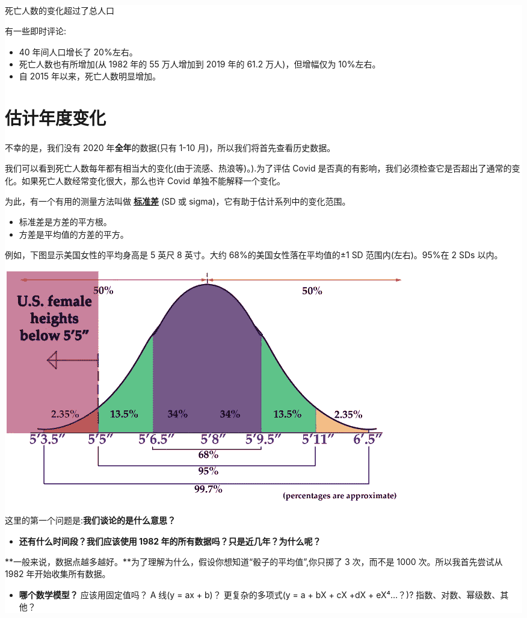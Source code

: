 死亡人数的变化超过了总人口

有一些即时评论:

*   40 年间人口增长了 20%左右。
*   死亡人数也有所增加(从 1982 年的 55 万人增加到 2019 年的 61.2 万人)，但增幅仅为 10%左右。
*   自 2015 年以来，死亡人数明显增加。

# 估计年度变化

不幸的是，我们没有 2020 年**全年**的数据(只有 1-10 月)，所以我们将首先查看历史数据。

我们可以看到死亡人数每年都有相当大的变化(由于流感、热浪等)。).为了评估 Covid 是否真的有影响，我们必须检查它是否超出了通常的变化。如果死亡人数经常变化很大，那么也许 Covid 单独不能解释一个变化。

为此，有一个有用的测量方法叫做 [**标准差**](https://en.wikipedia.org/wiki/Standard_deviation) (SD 或 sigma)，它有助于估计系列中的变化范围。

*   标准差是方差的平方根。
*   方差是平均值的方差的平方。

例如，下图显示美国女性的平均身高是 5 英尺 8 英寸。大约 68%的美国女性落在平均值的±1 SD 范围内(左右)。95%在 2 SDs 以内。

![](img/a11756fb5c8b64814c03e43e1baf7885.png)

这里的第一个问题是:**我们谈论的是什么意思？**

*   **还有什么时间段？我们应该使用 1982 年的所有数据吗？只是近几年？为什么呢？**

**一般来说，数据点越多越好。**为了理解为什么，假设你想知道“骰子的平均值”,你只掷了 3 次，而不是 1000 次。所以我首先尝试从 1982 年开始收集所有数据。

*   **哪个数学模型？** 应该用固定值吗？
    A 线(y = ax + b)？
    更复杂的多项式(y = a + bX + cX +dX + eX⁴…？)?
    指数、对数、幂级数、其他？
